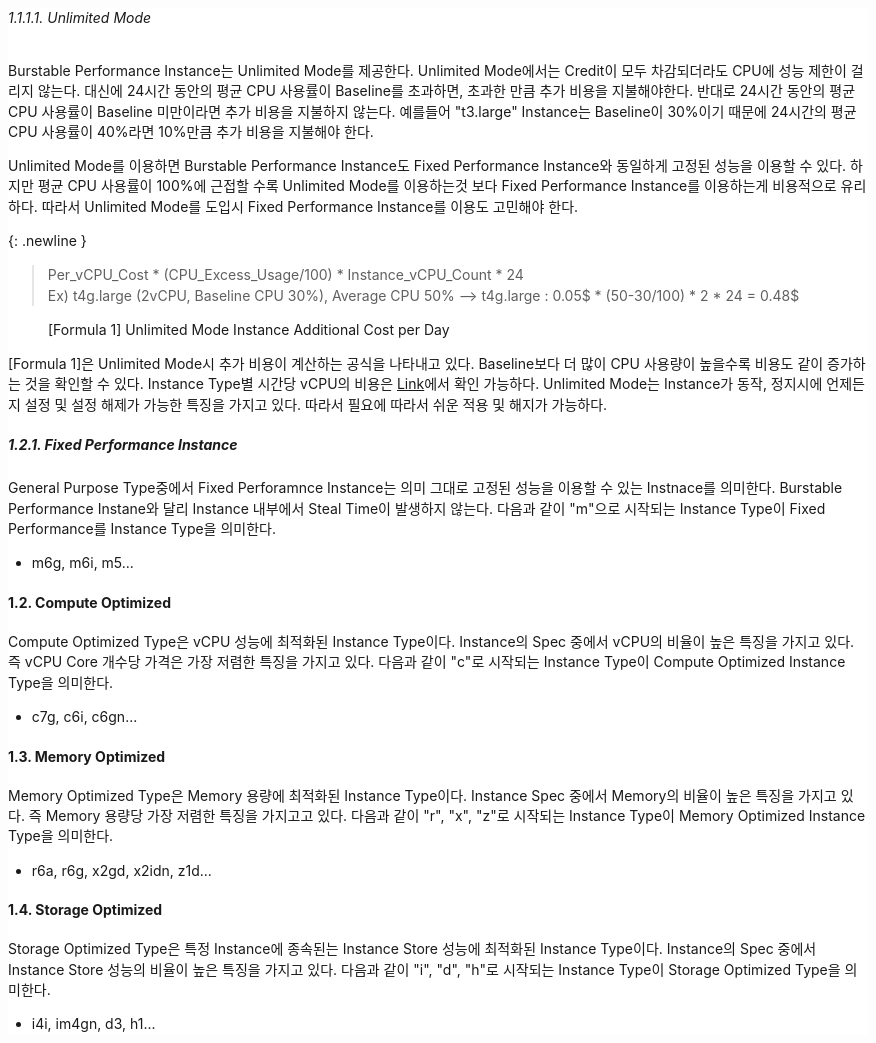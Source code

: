 ###### 1.1.1.1. Unlimited Mode

Burstable Performance Instance는 Unlimited Mode를 제공한다. Unlimited Mode에서는 Credit이 모두 차감되더라도 CPU에 성능 제한이 걸리지 않는다. 대신에 24시간 동안의 평균 CPU 사용률이 Baseline를 초과하면, 초과한 만큼 추가 비용을 지불해야한다. 반대로 24시간 동안의 평균 CPU 사용률이 Baseline 미만이라면 추가 비용을 지불하지 않는다. 예를들어 "t3.large" Instance는 Baseline이 30%이기 때문에 24시간의 평균 CPU 사용률이 40%라면 10%만큼 추가 비용을 지불해야 한다.

Unlimited Mode를 이용하면 Burstable Performance Instance도 Fixed Performance Instance와 동일하게 고정된 성능을 이용할 수 있다. 하지만 평균 CPU 사용률이 100%에 근접할 수록 Unlimited Mode를 이용하는것 보다 Fixed Performance Instance를 이용하는게 비용적으로 유리하다. 따라서 Unlimited Mode를 도입시 Fixed Performance Instance를 이용도 고민해야 한다.

{: .newline }
> Per_vCPU_Cost * (CPU_Excess_Usage/100) * Instance_vCPU_Count * 24 <br/>
> Ex) t4g.large (2vCPU, Baseline CPU 30%), Average CPU 50%
> --> t4g.large : 0.05$ * (50-30/100) * 2 * 24 = 0.48$ <br/>
<figure>
<figcaption class="caption">[Formula 1] Unlimited Mode Instance Additional Cost per Day</figcaption>
</figure>

[Formula 1]은 Unlimited Mode시 추가 비용이 계산하는 공식을 나타내고 있다. Baseline보다 더 많이 CPU 사용량이 높을수록 비용도 같이 증가하는 것을 확인할 수 있다. Instance Type별 시간당 vCPU의 비용은 [Link](https://aws.amazon.com/ec2/pricing/on-demand/#T2.2FT3.2FT4g_Unlimited_Mode_Pricing)에서 확인 가능하다. Unlimited Mode는 Instance가 동작, 정지시에 언제든지 설정 및 설정 해제가 가능한 특징을 가지고 있다. 따라서 필요에 따라서 쉬운 적용 및 해지가 가능하다.

##### 1.2.1. Fixed Performance Instance

General Purpose Type중에서 Fixed Perforamnce Instance는 의미 그대로 고정된 성능을 이용할 수 있는 Instnace를 의미한다. Burstable Performance Instane와 달리 Instance 내부에서 Steal Time이 발생하지 않는다. 다음과 같이 "m"으로 시작되는 Instance Type이 Fixed Performance를 Instance Type을 의미한다.

* m6g, m6i, m5...

#### 1.2. Compute Optimized

Compute Optimized Type은 vCPU 성능에 최적화된 Instance Type이다. Instance의 Spec 중에서 vCPU의 비율이 높은 특징을 가지고 있다. 즉 vCPU Core 개수당 가격은 가장 저렴한 특징을 가지고 있다. 다음과 같이 "c"로 시작되는 Instance Type이 Compute Optimized Instance Type을 의미한다.

* c7g, c6i, c6gn...

#### 1.3. Memory Optimized

Memory Optimized Type은 Memory 용량에 최적화된 Instance Type이다. Instance Spec 중에서 Memory의 비율이 높은 특징을 가지고 있다. 즉 Memory 용량당 가장 저렴한 특징을 가지고고 있다. 다음과 같이 "r", "x", "z"로 시작되는 Instance Type이 Memory Optimized Instance Type을 의미한다.

* r6a, r6g, x2gd, x2idn, z1d...

#### 1.4. Storage Optimized

Storage Optimized Type은 특정 Instance에 종속된는 Instance Store 성능에 최적화된 Instance Type이다. Instance의 Spec 중에서 Instance Store 성능의 비율이 높은 특징을 가지고 있다. 다음과 같이 "i", "d", "h"로 시작되는 Instance Type이 Storage Optimized Type을 의미한다.

* i4i, im4gn, d3, h1...
